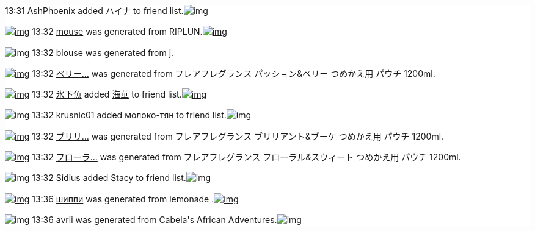 13:31 [AshPhoenix](http://www.barcodekanojo.com/user/439962/AshPhoenix) added [ハイナ](http://www.barcodekanojo.com/kanojo/38545/%E3%83%8F%E3%82%A4%E3%83%8A) to friend list.[![img](http://kacdn06.appspot.com/6268537517637632/ebd3.png)](http://www.barcodekanojo.com/kanojo/38545/%E3%83%8F%E3%82%A4%E3%83%8A)

[![img](http://img534.imageshack.us/img534/3881/x7bm.png)](http://www.barcodekanojo.com/kanojo/2805190/mouse) 13:32 [mouse](http://www.barcodekanojo.com/kanojo/2805190/mouse) was generated from RIPLUN.[![img](http://kacdn08.appspot.com/5699369525313536/7cff.jpg)](http://www.barcodekanojo.com/product_images/barcode/1636874/1295060115/ELECOM+RIPLUN+mousepad%EF%BC%8FMP-106GY.jpg)

[![img](http://kacdn04.appspot.com/5384859270774784/840c.png)](http://www.barcodekanojo.com/kanojo/2805191/blouse) 13:32 [blouse](http://www.barcodekanojo.com/kanojo/2805191/blouse) was generated from j.

[![img](http://kacdn05.appspot.com/5888398552203264/175a.png)](http://www.barcodekanojo.com/kanojo/2805192/%E3%83%99%E3%83%AA%E3%83%BC%E2%80%A6) 13:32 [ベリー…](http://www.barcodekanojo.com/kanojo/2805192/%E3%83%99%E3%83%AA%E3%83%BC%E2%80%A6) was generated from フレアフレグランス パッション&amp;ベリー つめかえ用 パウチ 1200ml.

[![img](http://kacdn04.appspot.com/5565735644430336/3839.jpg)](http://www.barcodekanojo.com/user/246836/%E6%B0%B7%E4%B8%8B%E9%AD%9A) 13:32 [氷下魚](http://www.barcodekanojo.com/user/246836/%E6%B0%B7%E4%B8%8B%E9%AD%9A) added [海華](http://www.barcodekanojo.com/kanojo/2620883/%E6%B5%B7%E8%8F%AF) to friend list.[![img](http://kacdn02.appspot.com/4581716492550144/2126.png)](http://www.barcodekanojo.com/kanojo/2620883/%E6%B5%B7%E8%8F%AF)

[![img](http://kacdn03.appspot.com/6143667785957376/cf70.jpg)](http://www.barcodekanojo.com/user/439797/krusnic01) 13:32 [krusnic01](http://www.barcodekanojo.com/user/439797/krusnic01) added [молоко-тян](http://www.barcodekanojo.com/kanojo/2481561/%D0%BC%D0%BE%D0%BB%D0%BE%D0%BA%D0%BE-%D1%82%D1%8F%D0%BD) to friend list.[![img](http://kacdn01.appspot.com/5486365185671168/cba8.png)](http://www.barcodekanojo.com/kanojo/2481561/%D0%BC%D0%BE%D0%BB%D0%BE%D0%BA%D0%BE-%D1%82%D1%8F%D0%BD)

[![img](http://kacdn05.appspot.com/4862100547567616/1b8b.png)](http://www.barcodekanojo.com/kanojo/2805193/%E3%83%96%E3%83%AA%E3%83%AA%E2%80%A6) 13:32 [ブリリ…](http://www.barcodekanojo.com/kanojo/2805193/%E3%83%96%E3%83%AA%E3%83%AA%E2%80%A6) was generated from フレアフレグランス ブリリアント&amp;ブーケ つめかえ用 パウチ 1200ml.

[![img](http://kacdn09.appspot.com/6111873753677824/a22a.png)](http://www.barcodekanojo.com/kanojo/2805194/%E3%83%95%E3%83%AD%E3%83%BC%E3%83%A9%E2%80%A6) 13:32 [フローラ…](http://www.barcodekanojo.com/kanojo/2805194/%E3%83%95%E3%83%AD%E3%83%BC%E3%83%A9%E2%80%A6) was generated from フレアフレグランス フローラル&amp;スウィート つめかえ用 パウチ 1200ml.

[![img](http://kacdn07.appspot.com/5189208746491904/f5ec.jpg)](http://www.barcodekanojo.com/user/399837/Sidius) 13:32 [Sidius](http://www.barcodekanojo.com/user/399837/Sidius) added [Stacy](http://www.barcodekanojo.com/kanojo/2794477/Stacy) to friend list.[![img](http://kacdn08.appspot.com/4968568223432704/9f553.png)](http://www.barcodekanojo.com/kanojo/2794477/Stacy)

[![img](http://kacdn07.appspot.com/5726943752224768/166b.png)](http://www.barcodekanojo.com/kanojo/2805199/%D1%88%D0%B8%D0%BF%D0%BF%D0%B8) 13:36 [шиппи](http://www.barcodekanojo.com/kanojo/2805199/%D1%88%D0%B8%D0%BF%D0%BF%D0%B8) was generated from lemonade .[![img](http://kacdn09.appspot.com/5885693528113152/a2a6.jpg)](http://www.barcodekanojo.com/product_images/barcode/5378979/1392525313/50x50xlemonade,P20.jpg,qw=88,ah=88.pagespeed.ic.oqZ_NRZFYm.jpg)

[![img](http://kacdn06.appspot.com/5253808007413760/fc88.png)](http://www.barcodekanojo.com/kanojo/2805200/avrii) 13:36 [avrii](http://www.barcodekanojo.com/kanojo/2805200/avrii) was generated from Cabela's African Adventures.[![img](http://kacdn03.appspot.com/6724545469743104/b868.jpg)](http://www.barcodekanojo.com/product_images/barcode/5378980/1392525318/50x50xCabela,P27s,P20African,P20Adventures.jpg,qw=88,ah=88.pagespeed.ic.uGgOs5xPuB.jpg)
